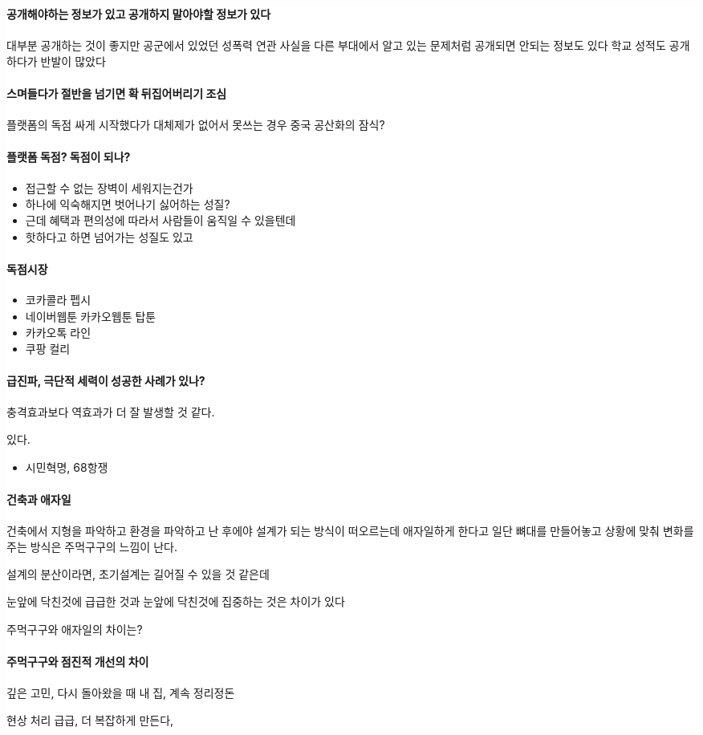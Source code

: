 #### 공개해야하는 정보가 있고 공개하지 말아야할 정보가 있다
대부분 공개하는 것이 좋지만
공군에서 있었던 성폭력 연관 사실을 다른 부대에서 알고 있는 문제처럼 공개되면 안되는 정보도 있다
학교 성적도 공개하다가 반발이 많았다

#### 스며들다가 절반을 넘기면 확 뒤집어버리기 조심
플랫폼의 독점
싸게 시작했다가 대체제가 없어서 못쓰는 경우
중국 공산화의 잠식?

#### 플랫폼 독점? 독점이 되나?
- 접근할 수 없는 장벽이 세워지는건가
- 하나에 익숙해지면 벗어나기 싫어하는 성질?
- 근데 혜택과 편의성에 따라서 사람들이 움직일 수 있을텐데
- 핫하다고 하면 넘어가는 성질도 있고

#### 독점시장
- 코카콜라 펩시
- 네이버웹툰 카카오웹툰 탑툰
- 카카오톡 라인
- 쿠팡 컬리

#### 급진파, 극단적 세력이 성공한 사례가 있나?
충격효과보다 역효과가 더 잘 발생할 것 같다.

있다.
- 시민혁명, 68항쟁

#### 건축과 애자일
건축에서 지형을 파악하고 환경을 파악하고 난 후에야 설계가 되는 방식이 떠오르는데
애자일하게 한다고 일단 뼈대를 만들어놓고 상황에 맞춰 변화를 주는 방식은 주먹구구의 느낌이 난다.

설계의 분산이라면, 초기설계는 길어질 수 있을 것 같은데

눈앞에 닥친것에 급급한 것과
눈앞에 닥친것에 집중하는 것은 차이가 있다

주먹구구와 애자일의 차이는?

#### 주먹구구와 점진적 개선의 차이
깊은 고민, 다시 돌아왔을 때 내 집, 계속 정리정돈

현상 처리 급급, 더 복잡하게 만든다,
